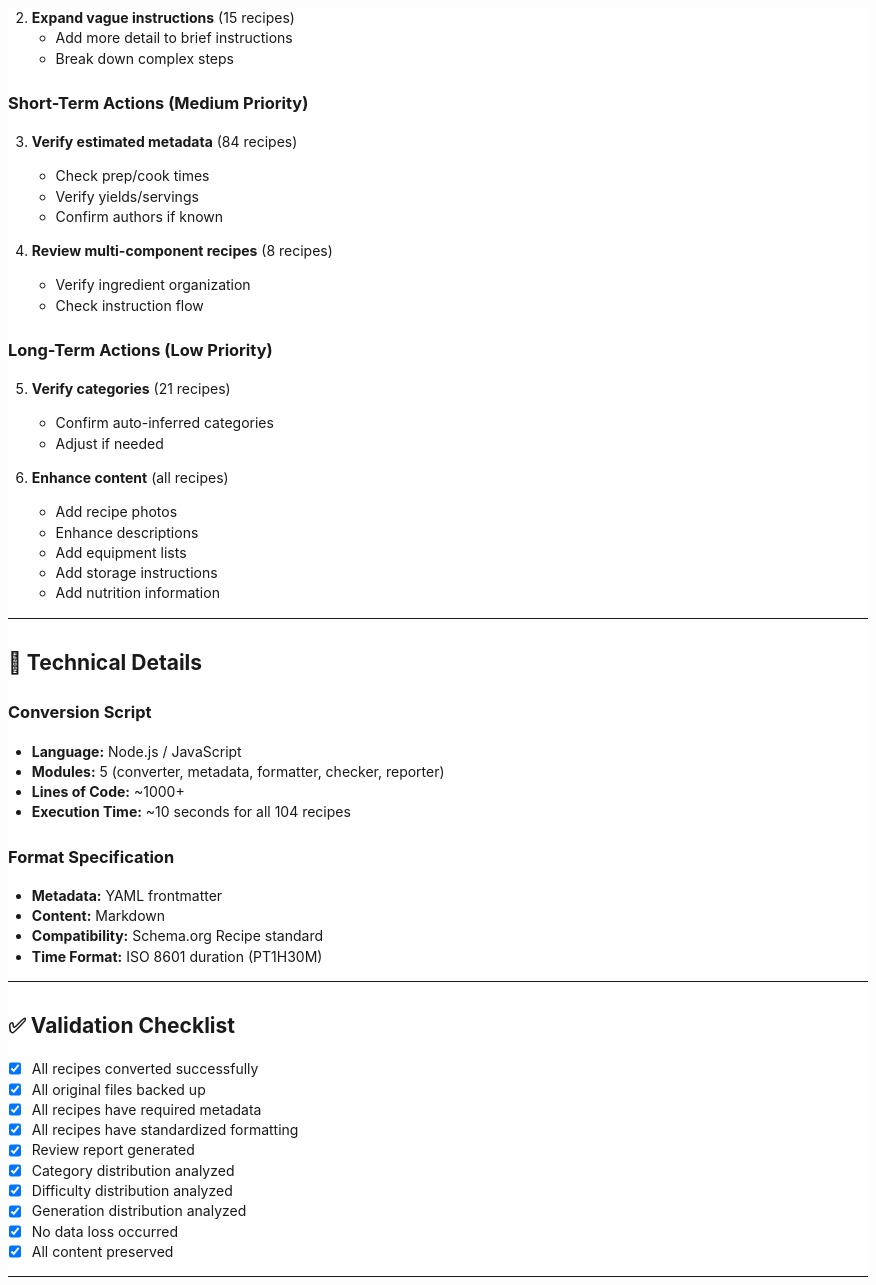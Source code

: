 2. **Expand vague instructions** (15 recipes)
   - Add more detail to brief instructions
   - Break down complex steps

### Short-Term Actions (Medium Priority)
3. **Verify estimated metadata** (84 recipes)
   - Check prep/cook times
   - Verify yields/servings
   - Confirm authors if known

4. **Review multi-component recipes** (8 recipes)
   - Verify ingredient organization
   - Check instruction flow

### Long-Term Actions (Low Priority)
5. **Verify categories** (21 recipes)
   - Confirm auto-inferred categories
   - Adjust if needed

6. **Enhance content** (all recipes)
   - Add recipe photos
   - Enhance descriptions
   - Add equipment lists
   - Add storage instructions
   - Add nutrition information

---

## 🔧 Technical Details

### Conversion Script
- **Language:** Node.js / JavaScript
- **Modules:** 5 (converter, metadata, formatter, checker, reporter)
- **Lines of Code:** ~1000+
- **Execution Time:** ~10 seconds for all 104 recipes

### Format Specification
- **Metadata:** YAML frontmatter
- **Content:** Markdown
- **Compatibility:** Schema.org Recipe standard
- **Time Format:** ISO 8601 duration (PT1H30M)

---

## ✅ Validation Checklist

- [x] All recipes converted successfully
- [x] All original files backed up
- [x] All recipes have required metadata
- [x] All recipes have standardized formatting
- [x] Review report generated
- [x] Category distribution analyzed
- [x] Difficulty distribution analyzed
- [x] Generation distribution analyzed
- [x] No data loss occurred
- [x] All content preserved

---